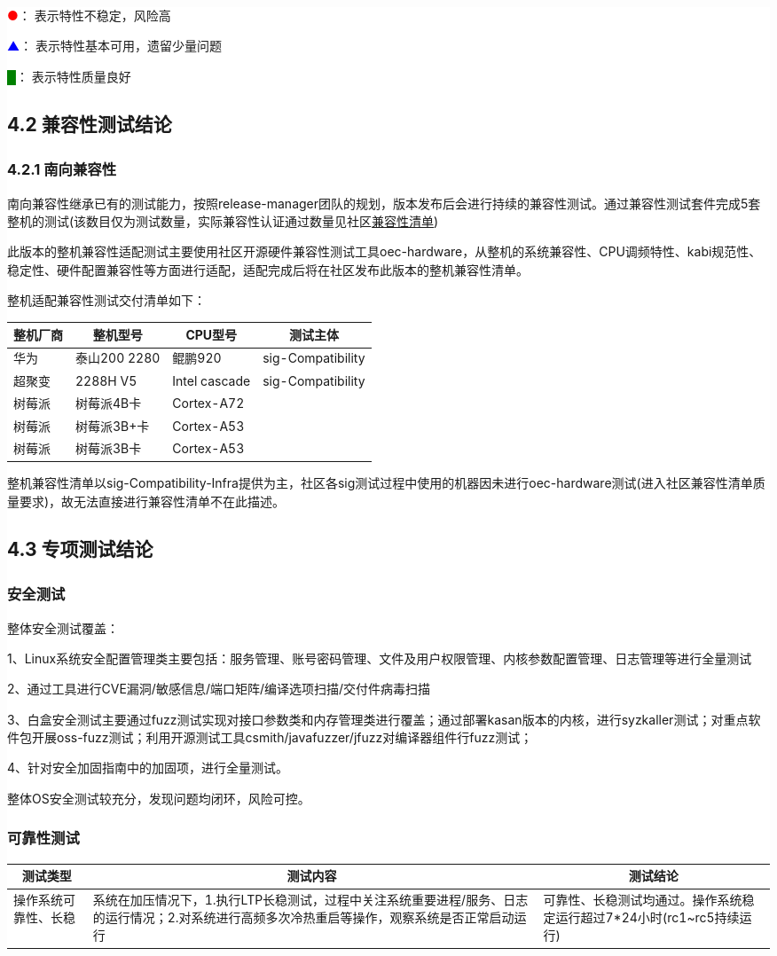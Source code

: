 <font color=red>●</font>： 表示特性不稳定，风险高

<font color=blue>▲</font>： 表示特性基本可用，遗留少量问题

<font color=green>█</font>： 表示特性质量良好

## 4.2   兼容性测试结论

### 4.2.1   南向兼容性

南向兼容性继承已有的测试能力，按照release-manager团队的规划，版本发布后会进行持续的兼容性测试。通过兼容性测试套件完成5套整机的测试(该数目仅为测试数量，实际兼容性认证通过数量见社区[兼容性清单](https://www.openeuler.org/zh/compatibility/))

此版本的整机兼容性适配测试主要使用社区开源硬件兼容性测试工具oec-hardware，从整机的系统兼容性、CPU调频特性、kabi规范性、稳定性、硬件配置兼容性等方面进行适配，适配完成后将在社区发布此版本的整机兼容性清单。

整机适配兼容性测试交付清单如下：

| **整机厂商** | **整机型号** | **CPU型号**   | **测试主体**      |
| ------------ | ------------ | ------------- | ----------------- |
| 华为         | 泰山200 2280 | 鲲鹏920       | sig-Compatibility |
| 超聚变       | 2288H V5     | Intel cascade | sig-Compatibility |
| 树莓派       | 树莓派4B卡   | Cortex-A72    |                   |
| 树莓派       | 树莓派3B+卡  | Cortex-A53    |                   |
| 树莓派       | 树莓派3B卡   | Cortex-A53    |                   |

整机兼容性清单以sig-Compatibility-Infra提供为主，社区各sig测试过程中使用的机器因未进行oec-hardware测试(进入社区兼容性清单质量要求)，故无法直接进行兼容性清单不在此描述。

## 4.3   专项测试结论

### 安全测试

整体安全测试覆盖：

1、Linux系统安全配置管理类主要包括：服务管理、账号密码管理、文件及用户权限管理、内核参数配置管理、日志管理等进行全量测试

2、通过工具进行CVE漏洞/敏感信息/端口矩阵/编译选项扫描/交付件病毒扫描

3、白盒安全测试主要通过fuzz测试实现对接口参数类和内存管理类进行覆盖；通过部署kasan版本的内核，进行syzkaller测试；对重点软件包开展oss-fuzz测试；利用开源测试工具csmith/javafuzzer/jfuzz对编译器组件行fuzz测试；

4、针对安全加固指南中的加固项，进行全量测试。

整体OS安全测试较充分，发现问题均闭环，风险可控。

### 可靠性测试

| 测试类型 | 测试内容 | 测试结论 |
| ---------- | ------------------------------------------------------------------------ | -------------------- |
| 操作系统可靠性、长稳 | 系统在加压情况下，1.执行LTP长稳测试，过程中关注系统重要进程/服务、日志的运行情况；2.对系统进行高频多次冷热重启等操作，观察系统是否正常启动运行 | 可靠性、长稳测试均通过。操作系统稳定运行超过7\*24小时(rc1~rc5持续运行) |
